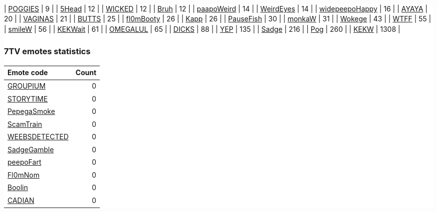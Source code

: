 | [POGGIES](https://www.frankerfacez.com/emoticon/257284)              | 9     |
| [5Head](https://www.frankerfacez.com/emoticon/239504)                | 12    |
| [WICKED](https://www.frankerfacez.com/emoticon/457124)               | 12    |
| [Bruh](https://www.frankerfacez.com/emoticon/305753)                 | 12    |
| [paapoWeird](https://www.frankerfacez.com/emoticon/408701)           | 14    |
| [WeirdEyes](https://www.frankerfacez.com/emoticon/282161)            | 14    |
| [widepeepoHappy](https://www.frankerfacez.com/emoticon/270930)       | 16    |
| [AYAYA](https://www.frankerfacez.com/emoticon/162146)                | 20    |
| [VAGINAS](https://www.frankerfacez.com/emoticon/412701)              | 21    |
| [BUTTS](https://www.frankerfacez.com/emoticon/453211)                | 25    |
| [fl0mBooty](https://www.frankerfacez.com/emoticon/333303)            | 26    |
| [Kapp](https://www.frankerfacez.com/emoticon/278909)                 | 26    |
| [PauseFish](https://www.frankerfacez.com/emoticon/464591)            | 30    |
| [monkaW](https://www.frankerfacez.com/emoticon/214681)               | 31    |
| [Wokege](https://www.frankerfacez.com/emoticon/600212)               | 43    |
| [WTFF](https://www.frankerfacez.com/emoticon/241298)                 | 55    |
| [smileW](https://www.frankerfacez.com/emoticon/263101)               | 56    |
| [KEKWait](https://www.frankerfacez.com/emoticon/390750)              | 61    |
| [OMEGALUL](https://www.frankerfacez.com/emoticon/128054)             | 65    |
| [DICKS](https://www.frankerfacez.com/emoticon/19972)                 | 88    |
| [YEP](https://www.frankerfacez.com/emoticon/418189)                  | 135   |
| [Sadge](https://www.frankerfacez.com/emoticon/425196)                | 216   |
| [Pog](https://www.frankerfacez.com/emoticon/210748)                  | 260   |
| [KEKW](https://www.frankerfacez.com/emoticon/381875)                 | 1308  |

### 7TV emotes statistics

| Emote code                                                                                                                                          | Count |
| :-------------------------------------------------------------------------------------------------------------------------------------------------- | ----: |
| [GROUPIUM](https://7tv.app/emotes/01FDAD4GPR000FCJB5GB3X780E)                                                                                       | 0     |
| [STORYTIME](https://7tv.app/emotes/01FFD4NWKG0009CAK0J14685X9)                                                                                      | 0     |
| [PepegaSmoke](https://7tv.app/emotes/01FFQT7GN00007P57XYW0BJ9G6)                                                                                    | 0     |
| [ScamTrain](https://7tv.app/emotes/01FKSDVVBR0008TM5NY9QEG0RM)                                                                                      | 0     |
| [WEEBSDETECTED](https://7tv.app/emotes/01FM5HXEMR000D6HG894PC58WK)                                                                                  | 0     |
| [SadgeGamble](https://7tv.app/emotes/01FMF343V8000B3TR3VAP7VD2Q)                                                                                    | 0     |
| [peepoFart](https://7tv.app/emotes/01FSAKK5400009A2M92QGQ0VXB)                                                                                      | 0     |
| [Fl0mNom](https://7tv.app/emotes/01G33WPP0G0000H6KYWY7XQ5V6)                                                                                        | 0     |
| [Boolin](https://7tv.app/emotes/01F6QAYGM00009K4HVQSZKG26D)                                                                                         | 0     |
| [CADIAN](https://7tv.app/emotes/01GCSE81D0000682SS24XHFTX6)                                                                                         | 0     |